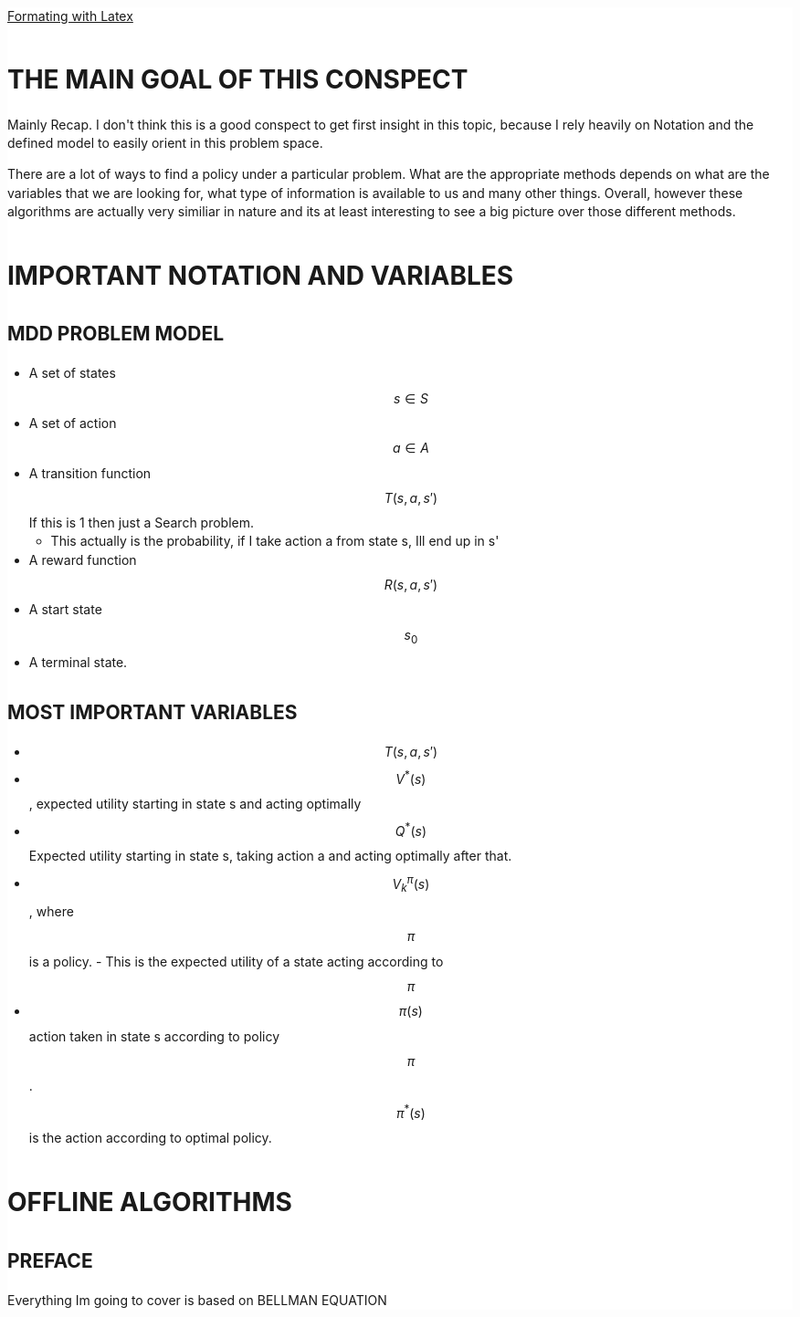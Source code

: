 



[Formating with Latex](http://bryancshepherd.com/Displaying-LaTeX-in-Atom%27s-Live-Markdown-Preview/)




# THE MAIN GOAL OF THIS CONSPECT

Mainly Recap. I don't think this is a good conspect to get first insight in this topic, because I rely heavily on Notation and the defined model to easily orient in this problem space.

There are a lot of ways to find a policy under a particular problem. What are the  appropriate methods depends on what are the variables that we are looking for, what type of information is available to us and many other things.
Overall, however these algorithms are actually very similiar in nature and its at least interesting to see a  big picture over those different methods.

# IMPORTANT NOTATION AND VARIABLES

## MDD PROBLEM MODEL

* A set of states $$s \in S$$
* A set of action $$a \in A$$
* A transition function $$T(s,a,s')$$ If this is 1 then just a  Search problem.
  * This actually is the probability, if I take action a from state s, Ill end up in s'
* A reward function $$R(s,a,s')$$
* A start state $$s_{0}$$
* A terminal state.

## MOST IMPORTANT VARIABLES

+ $$T(s,a,s')$$ 
+ $$V^{* }(s)$$ , expected utility starting in state s and acting optimally
+ $$Q^{* }(s)$$ Expected utility starting in state s, taking action a and acting optimally after that.
+ $$V^{\pi}_{k}(s)$$, where $$\pi$$ is a policy. - This is the expected utility of a state acting according to $$\pi$$
+ $$\pi(s)$$ action taken in state s according to policy $$\pi$$. $$\pi^{* }(s)$$ is the action according to optimal policy.   


# OFFLINE ALGORITHMS



## PREFACE

Everything Im going to cover is based on BELLMAN EQUATION
